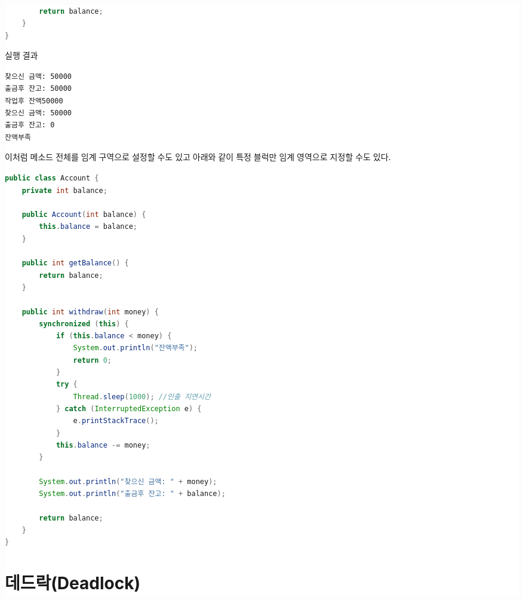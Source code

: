 ```java
        return balance;
    }
}
```

실행 결과

```
찾으신 금액: 50000
출금후 잔고: 50000
작업후 잔액50000
찾으신 금액: 50000
출금후 잔고: 0
잔액부족
```

이처럼 메소드 전체를 임계 구역으로 설정할 수도 있고 아래와 같이 특정 블럭만 임계 영역으로 지정할 수도 있다.

```java
public class Account {
    private int balance;

    public Account(int balance) {
        this.balance = balance;
    }

    public int getBalance() {
        return balance;
    }

    public int withdraw(int money) {
        synchronized (this) {
            if (this.balance < money) {
                System.out.println("잔액부족");
                return 0;
            }
            try {
                Thread.sleep(1000); //인출 지연시간
            } catch (InterruptedException e) {
                e.printStackTrace();
            }
            this.balance -= money;
        }

        System.out.println("찾으신 금액: " + money);
        System.out.println("출금후 잔고: " + balance);

        return balance;
    }
}
```

# 데드락(Deadlock)
